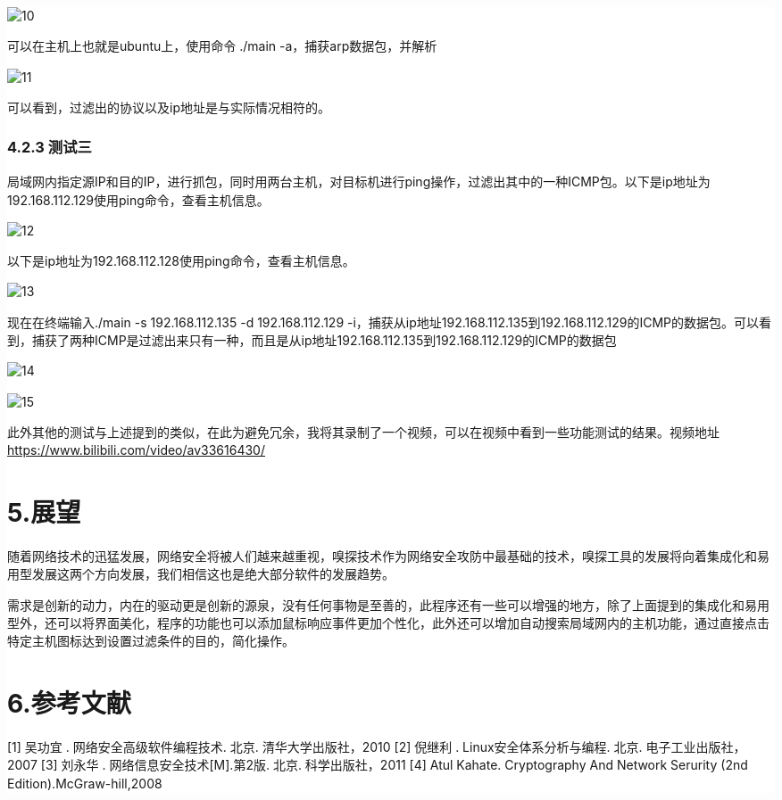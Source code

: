 ![10](https://github.com/gxkyrftx/Rawsocket-/raw/master/picture/10.png)

可以在主机上也就是ubuntu上，使用命令 ./main -a，捕获arp数据包，并解析

![11](https://github.com/gxkyrftx/Rawsocket-/raw/master/picture/11.png)

可以看到，过滤出的协议以及ip地址是与实际情况相符的。

### 4.2.3 测试三
局域网内指定源IP和目的IP，进行抓包，同时用两台主机，对目标机进行ping操作，过滤出其中的一种ICMP包。以下是ip地址为192.168.112.129使用ping命令，查看主机信息。

![12](https://github.com/gxkyrftx/Rawsocket-/raw/master/picture/12.png)

以下是ip地址为192.168.112.128使用ping命令，查看主机信息。

![13](https://github.com/gxkyrftx/Rawsocket-/raw/master/picture/13.png)

现在在终端输入./main -s 192.168.112.135 -d 192.168.112.129 -i，捕获从ip地址192.168.112.135到192.168.112.129的ICMP的数据包。可以看到，捕获了两种ICMP是过滤出来只有一种，而且是从ip地址192.168.112.135到192.168.112.129的ICMP的数据包

![14](https://github.com/gxkyrftx/Rawsocket-/raw/master/picture/14.png)

![15](https://github.com/gxkyrftx/Rawsocket-/raw/master/picture/15.png)

此外其他的测试与上述提到的类似，在此为避免冗余，我将其录制了一个视频，可以在视频中看到一些功能测试的结果。视频地址<https://www.bilibili.com/video/av33616430/>

# 5.展望
随着网络技术的迅猛发展，网络安全将被人们越来越重视，嗅探技术作为网络安全攻防中最基础的技术，嗅探工具的发展将向着集成化和易用型发展这两个方向发展，我们相信这也是绝大部分软件的发展趋势。

需求是创新的动力，内在的驱动更是创新的源泉，没有任何事物是至善的，此程序还有一些可以增强的地方，除了上面提到的集成化和易用型外，还可以将界面美化，程序的功能也可以添加鼠标响应事件更加个性化，此外还可以增加自动搜索局域网内的主机功能，通过直接点击特定主机图标达到设置过滤条件的目的，简化操作。

# 6.参考文献
[1] 吴功宜 . 网络安全高级软件编程技术. 北京. 清华大学出版社，2010
[2] 倪继利 . Linux安全体系分析与编程. 北京. 电子工业出版社，2007
[3] 刘永华 . 网络信息安全技术[M].第2版. 北京. 科学出版社，2011
[4] Atul Kahate. Cryptography And Network Serurity (2nd Edition).McGraw-hill,2008



















